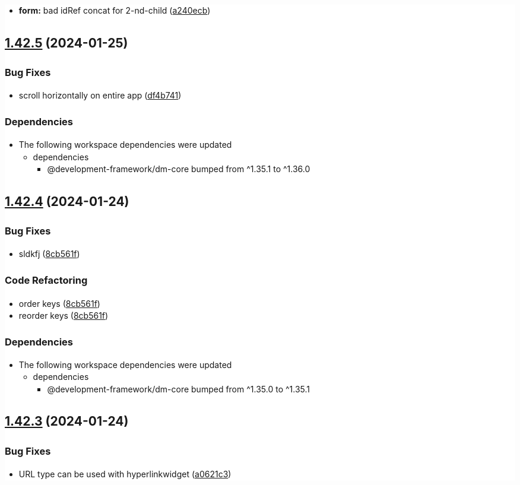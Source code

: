 * **form:** bad idRef concat for 2-nd-child ([a240ecb](https://github.com/equinor/dm-core-packages/commit/a240ecb7d8ac64121e13795f0133404dfa820304))

## [1.42.5](https://github.com/equinor/dm-core-packages/compare/dm-core-plugins-v1.42.4...dm-core-plugins-v1.42.5) (2024-01-25)


### Bug Fixes

* scroll horizontally on entire app ([df4b741](https://github.com/equinor/dm-core-packages/commit/df4b741b2030e32dab7818927b203c5d4d475640))


### Dependencies

* The following workspace dependencies were updated
  * dependencies
    * @development-framework/dm-core bumped from ^1.35.1 to ^1.36.0

## [1.42.4](https://github.com/equinor/dm-core-packages/compare/dm-core-plugins-v1.42.3...dm-core-plugins-v1.42.4) (2024-01-24)


### Bug Fixes

* sldkfj ([8cb561f](https://github.com/equinor/dm-core-packages/commit/8cb561f990827c5aa0032348214018a512e563e0))


### Code Refactoring

* order keys ([8cb561f](https://github.com/equinor/dm-core-packages/commit/8cb561f990827c5aa0032348214018a512e563e0))
* reorder keys ([8cb561f](https://github.com/equinor/dm-core-packages/commit/8cb561f990827c5aa0032348214018a512e563e0))


### Dependencies

* The following workspace dependencies were updated
  * dependencies
    * @development-framework/dm-core bumped from ^1.35.0 to ^1.35.1

## [1.42.3](https://github.com/equinor/dm-core-packages/compare/dm-core-plugins-v1.42.2...dm-core-plugins-v1.42.3) (2024-01-24)


### Bug Fixes

* URL type can be used with hyperlinkwidget ([a0621c3](https://github.com/equinor/dm-core-packages/commit/a0621c3b62fb2e301ef923c330581008ebb56096))
